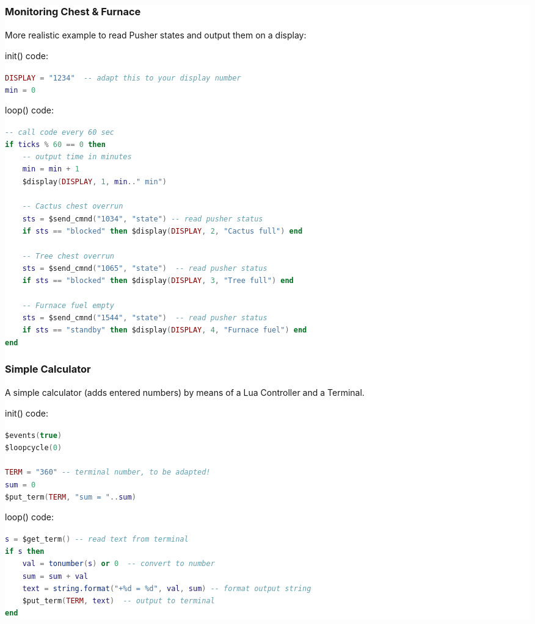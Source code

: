 

### Monitoring Chest & Furnace

More realistic example to read Pusher states and output them on a display:

init() code:

```lua
DISPLAY = "1234"  -- adapt this to your display number
min = 0
```

loop() code:

```lua
-- call code every 60 sec
if ticks % 60 == 0 then
    -- output time in minutes
    min = min + 1
    $display(DISPLAY, 1, min.." min")

    -- Cactus chest overrun
    sts = $send_cmnd("1034", "state") -- read pusher status
    if sts == "blocked" then $display(DISPLAY, 2, "Cactus full") end

    -- Tree chest overrun
    sts = $send_cmnd("1065", "state")  -- read pusher status
    if sts == "blocked" then $display(DISPLAY, 3, "Tree full") end

    -- Furnace fuel empty
    sts = $send_cmnd("1544", "state")  -- read pusher status
    if sts == "standby" then $display(DISPLAY, 4, "Furnace fuel") end
end
```




### Simple Calculator

A simple calculator (adds entered numbers) by means of a Lua Controller and a Terminal.

init() code:

```lua
$events(true)
$loopcycle(0)

TERM = "360" -- terminal number, to be adapted!
sum = 0
$put_term(TERM, "sum = "..sum)
```

loop() code:

```lua
s = $get_term() -- read text from terminal
if s then
    val = tonumber(s) or 0  -- convert to number
    sum = sum + val
    text = string.format("+%d = %d", val, sum) -- format output string
    $put_term(TERM, text)  -- output to terminal
end
```
